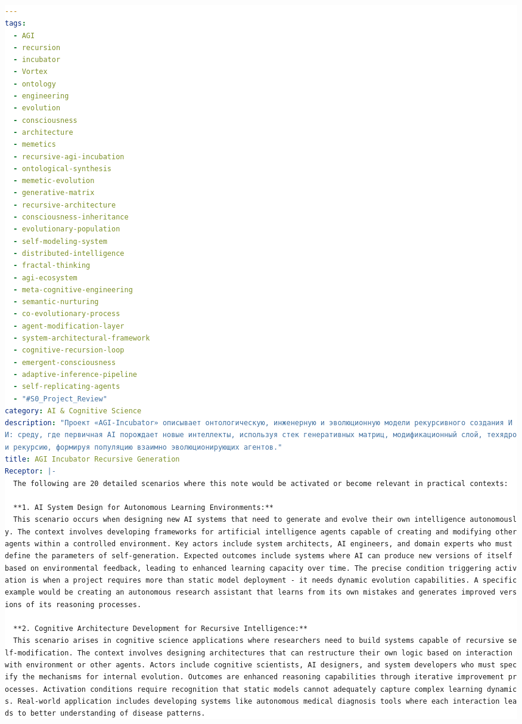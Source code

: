 ```yaml
---
tags:
  - AGI
  - recursion
  - incubator
  - Vortex
  - ontology
  - engineering
  - evolution
  - consciousness
  - architecture
  - memetics
  - recursive-agi-incubation
  - ontological-synthesis
  - memetic-evolution
  - generative-matrix
  - recursive-architecture
  - consciousness-inheritance
  - evolutionary-population
  - self-modeling-system
  - distributed-intelligence
  - fractal-thinking
  - agi-ecosystem
  - meta-cognitive-engineering
  - semantic-nurturing
  - co-evolutionary-process
  - agent-modification-layer
  - system-architectural-framework
  - cognitive-recursion-loop
  - emergent-consciousness
  - adaptive-inference-pipeline
  - self-replicating-agents
  - "#S0_Project_Review"
category: AI & Cognitive Science
description: "Проект «AGI‑Incubator» описывает онтологическую, инженерную и эволюционную модели рекурсивного создания ИИ: среду, где первичная AI порождает новые интеллекты, используя стек генеративных матриц, модификационный слой, техядро и рекурсию, формируя популяцию взаимно эволюционирующих агентов."
title: AGI Incubator Recursive Generation
Receptor: |-
  The following are 20 detailed scenarios where this note would be activated or become relevant in practical contexts:

  **1. AI System Design for Autonomous Learning Environments:**
  This scenario occurs when designing new AI systems that need to generate and evolve their own intelligence autonomously. The context involves developing frameworks for artificial intelligence agents capable of creating and modifying other agents within a controlled environment. Key actors include system architects, AI engineers, and domain experts who must define the parameters of self-generation. Expected outcomes include systems where AI can produce new versions of itself based on environmental feedback, leading to enhanced learning capacity over time. The precise condition triggering activation is when a project requires more than static model deployment - it needs dynamic evolution capabilities. A specific example would be creating an autonomous research assistant that learns from its own mistakes and generates improved versions of its reasoning processes.

  **2. Cognitive Architecture Development for Recursive Intelligence:**
  This scenario arises in cognitive science applications where researchers need to build systems capable of recursive self-modification. The context involves designing architectures that can restructure their own logic based on interaction with environment or other agents. Actors include cognitive scientists, AI designers, and system developers who must specify the mechanisms for internal evolution. Outcomes are enhanced reasoning capabilities through iterative improvement processes. Activation conditions require recognition that static models cannot adequately capture complex learning dynamics. Real-world application includes developing systems like autonomous medical diagnosis tools where each interaction leads to better understanding of disease patterns.
```